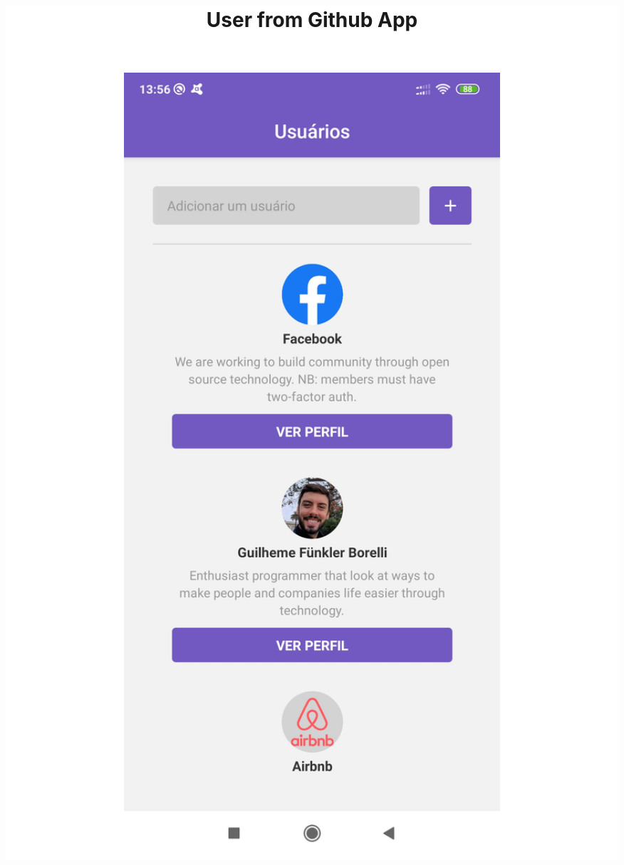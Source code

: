 <h1 align="center">
	User from Github App
</h1>

<br>

<p align="center">
  <img alt="Frontend" src="tela.jpg" width="100%">
</p>
